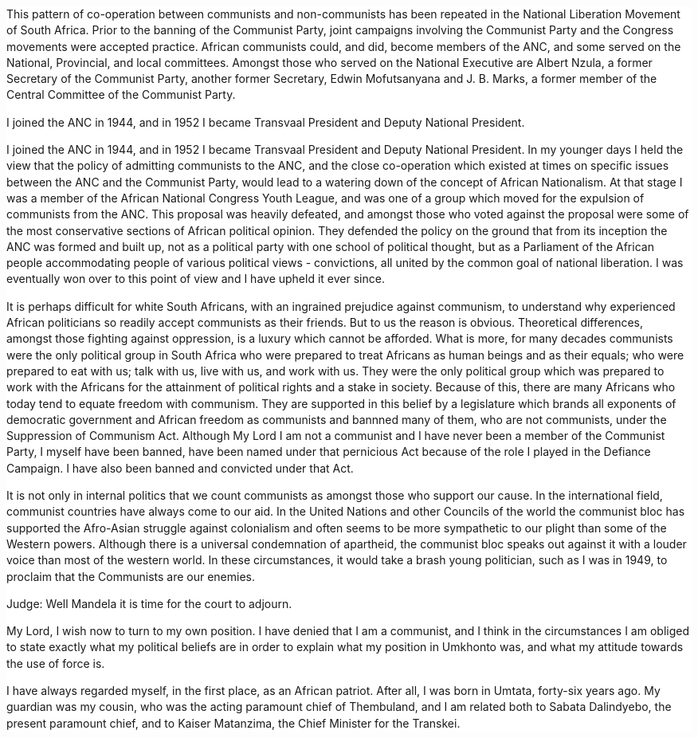This pattern of co-operation between communists and non-communists has been repeated in the National Liberation Movement of South Africa. Prior to the banning of the Communist Party, joint campaigns involving the Communist Party and the Congress movements were accepted practice. African communists could, and did, become members of the ANC, and some served on the National, Provincial, and local committees. Amongst those who served on the National Executive are Albert Nzula, a former Secretary of the Communist Party, another former Secretary, Edwin Mofutsanyana and J. B. Marks, a former member of the Central Committee of the Communist Party.

I joined the ANC in 1944, and in 1952 I became Transvaal President and Deputy National President.

I joined the ANC in 1944, and in 1952 I became Transvaal President and Deputy National President. In my younger days I held the view that the policy of admitting communists to the ANC, and the close co-operation which existed at times on specific issues between the ANC and the Communist Party, would lead to a watering down of the concept of African Nationalism. At that stage I was a member of the African National Congress Youth League, and was one of a group which moved for the expulsion of communists from the ANC. This proposal was heavily defeated, and amongst those who voted against the proposal were some of the most conservative sections of African political opinion. They defended the policy on the ground that from its inception the ANC was formed and built up, not as a political party with one school of political thought, but as a Parliament of the African people accommodating people of various political views - convictions, all united by the common goal of national liberation. I was eventually won over to this point of view and I have upheld it ever since.

It is perhaps difficult for white South Africans, with an ingrained prejudice against communism, to understand why experienced African politicians so readily accept communists as their friends. But to us the reason is obvious. Theoretical differences, amongst those fighting against oppression, is a luxury which cannot be afforded. What is more, for many decades communists were the only political group in South Africa who were prepared to treat Africans as human beings and as their equals; who were prepared to eat with us; talk with us, live with us, and work with us. They were the only political group which was prepared to work with the Africans for the attainment of political rights and a stake in society. Because of this, there are many Africans who today tend to equate freedom with communism. They are supported in this belief by a legislature which brands all exponents of democratic government and African freedom as communists and bannned many of them, who are not communists, under the Suppression of Communism Act. Although My Lord I am not a communist and I have never been a member of the Communist Party, I myself have been banned, have been named under that pernicious Act because of the role I played in the Defiance Campaign. I have also been banned and convicted under that Act.

It is not only in internal politics that we count communists as amongst those who support our cause. In the international field, communist countries have always come to our aid. In the United Nations and other Councils of the world the communist bloc has supported the Afro-Asian struggle against colonialism and often seems to be more sympathetic to our plight than some of the Western powers. Although there is a universal condemnation of apartheid, the communist bloc speaks out against it with a louder voice than most of the western world. In these circumstances, it would take a brash young politician, such as I was in 1949, to proclaim that the Communists are our enemies.

Judge: Well Mandela it is time for the court to adjourn.

My Lord, I wish now to turn to my own position. I have denied that I am a communist, and I think in the circumstances I am obliged to state exactly what my political beliefs are in order to explain what my position in Umkhonto was, and what my attitude towards the use of force is.

I have always regarded myself, in the first place, as an African patriot. After all, I was born in Umtata, forty-six years ago. My guardian was my cousin, who was the acting paramount chief of Thembuland, and I am related both to Sabata Dalindyebo, the present paramount chief, and to Kaiser Matanzima, the Chief Minister for the Transkei.
